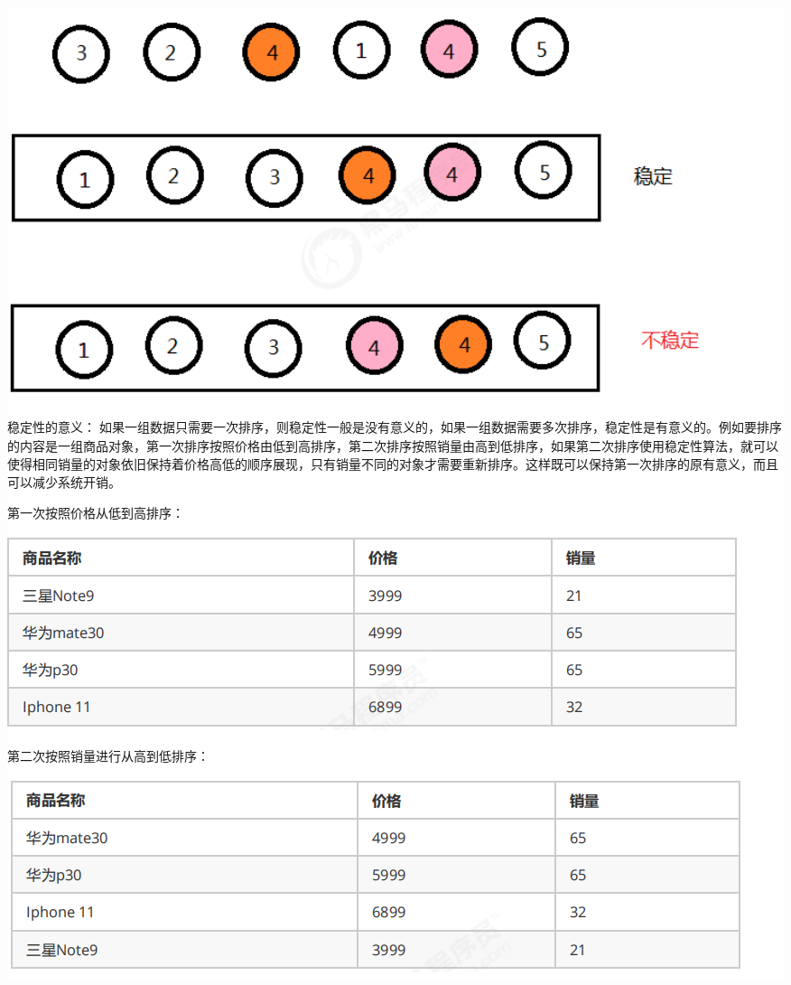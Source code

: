 ![image-20200909204729461](数据结构与算法.assets/image-20200909204729461.png)

稳定性的意义：
如果一组数据只需要一次排序，则稳定性一般是没有意义的，如果一组数据需要多次排序，稳定性是有意义的。例如要排序的内容是一组商品对象，第一次排序按照价格由低到高排序，第二次排序按照销量由高到低排序，如果第二次排序使用稳定性算法，就可以使得相同销量的对象依旧保持着价格高低的顺序展现，只有销量不同的对象才需要重新排序。这样既可以保持第一次排序的原有意义，而且可以减少系统开销。

第一次按照价格从低到高排序：

![image-20200909204816023](数据结构与算法.assets/image-20200909204816023.png)

第二次按照销量进行从高到低排序：

![image-20200909204827399](数据结构与算法.assets/image-20200909204827399.png)
